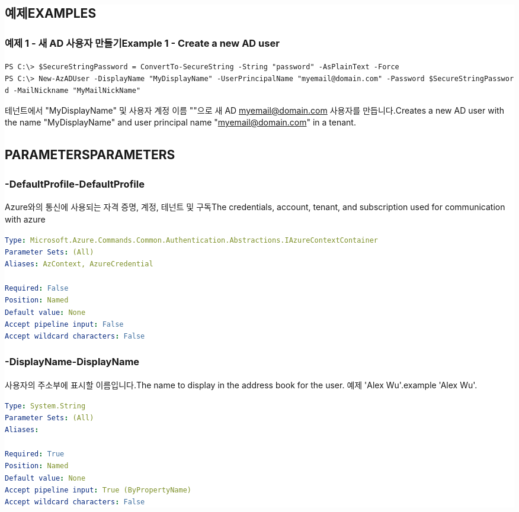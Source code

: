 ## <span data-ttu-id="d17fa-108">예제</span><span class="sxs-lookup"><span data-stu-id="d17fa-108">EXAMPLES</span></span>

### <span data-ttu-id="d17fa-109">예제 1 - 새 AD 사용자 만들기</span><span class="sxs-lookup"><span data-stu-id="d17fa-109">Example 1 - Create a new AD user</span></span>
```
PS C:\> $SecureStringPassword = ConvertTo-SecureString -String "password" -AsPlainText -Force
PS C:\> New-AzADUser -DisplayName "MyDisplayName" -UserPrincipalName "myemail@domain.com" -Password $SecureStringPassword -MailNickname "MyMailNickName"
```

<span data-ttu-id="d17fa-110">테넌트에서 "MyDisplayName" 및 사용자 계정 이름 ""으로 새 AD myemail@domain.com 사용자를 만듭니다.</span><span class="sxs-lookup"><span data-stu-id="d17fa-110">Creates a new AD user with the name "MyDisplayName" and user principal name "myemail@domain.com" in a tenant.</span></span>

## <span data-ttu-id="d17fa-111">PARAMETERS</span><span class="sxs-lookup"><span data-stu-id="d17fa-111">PARAMETERS</span></span>

### <span data-ttu-id="d17fa-112">-DefaultProfile</span><span class="sxs-lookup"><span data-stu-id="d17fa-112">-DefaultProfile</span></span>
<span data-ttu-id="d17fa-113">Azure와의 통신에 사용되는 자격 증명, 계정, 테넌트 및 구독</span><span class="sxs-lookup"><span data-stu-id="d17fa-113">The credentials, account, tenant, and subscription used for communication with azure</span></span>

```yaml
Type: Microsoft.Azure.Commands.Common.Authentication.Abstractions.IAzureContextContainer
Parameter Sets: (All)
Aliases: AzContext, AzureCredential

Required: False
Position: Named
Default value: None
Accept pipeline input: False
Accept wildcard characters: False
```

### <span data-ttu-id="d17fa-114">-DisplayName</span><span class="sxs-lookup"><span data-stu-id="d17fa-114">-DisplayName</span></span>
<span data-ttu-id="d17fa-115">사용자의 주소부에 표시할 이름입니다.</span><span class="sxs-lookup"><span data-stu-id="d17fa-115">The name to display in the address book for the user.</span></span>
<span data-ttu-id="d17fa-116">예제 'Alex Wu'.</span><span class="sxs-lookup"><span data-stu-id="d17fa-116">example 'Alex Wu'.</span></span>

```yaml
Type: System.String
Parameter Sets: (All)
Aliases:

Required: True
Position: Named
Default value: None
Accept pipeline input: True (ByPropertyName)
Accept wildcard characters: False
```
